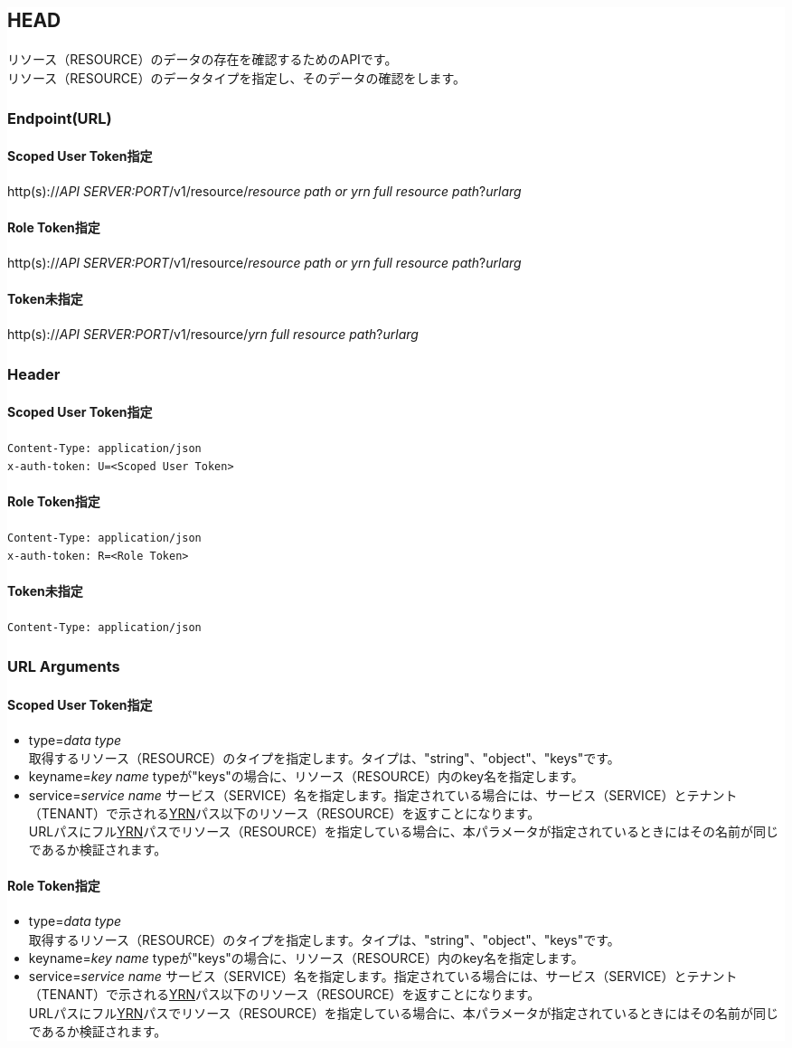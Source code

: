 
## HEAD
リソース（RESOURCE）のデータの存在を確認するためのAPIです。  
リソース（RESOURCE）のデータタイプを指定し、そのデータの確認をします。

### Endpoint(URL)
#### Scoped User Token指定
http(s)://_API SERVER:PORT_/v1/resource/_resource path or yrn full resource path_?_urlarg_
#### Role Token指定
http(s)://_API SERVER:PORT_/v1/resource/_resource path or yrn full resource path_?_urlarg_
#### Token未指定
http(s)://_API SERVER:PORT_/v1/resource/_yrn full resource path_?_urlarg_

### Header
#### Scoped User Token指定
```
Content-Type: application/json
x-auth-token: U=<Scoped User Token>
```
#### Role Token指定
```
Content-Type: application/json
x-auth-token: R=<Role Token>
```
#### Token未指定
```
Content-Type: application/json
```

### URL Arguments
#### Scoped User Token指定
- type=_data type_  
取得するリソース（RESOURCE）のタイプを指定します。タイプは、"string"、"object"、"keys"です。
- keyname=_key name_
typeが"keys"の場合に、リソース（RESOURCE）内のkey名を指定します。
- service=_service name_
サービス（SERVICE）名を指定します。指定されている場合には、サービス（SERVICE）とテナント（TENANT）で示される[YRN](detail_variousja.html)パス以下のリソース（RESOURCE）を返すことになります。  
URLパスにフル[YRN](detail_variousja.html)パスでリソース（RESOURCE）を指定している場合に、本パラメータが指定されているときにはその名前が同じであるか検証されます。

#### Role Token指定
- type=_data type_  
取得するリソース（RESOURCE）のタイプを指定します。タイプは、"string"、"object"、"keys"です。
- keyname=_key name_
typeが"keys"の場合に、リソース（RESOURCE）内のkey名を指定します。
- service=_service name_
サービス（SERVICE）名を指定します。指定されている場合には、サービス（SERVICE）とテナント（TENANT）で示される[YRN](detail_variousja.html)パス以下のリソース（RESOURCE）を返すことになります。  
URLパスにフル[YRN](detail_variousja.html)パスでリソース（RESOURCE）を指定している場合に、本パラメータが指定されているときにはその名前が同じであるか検証されます。
